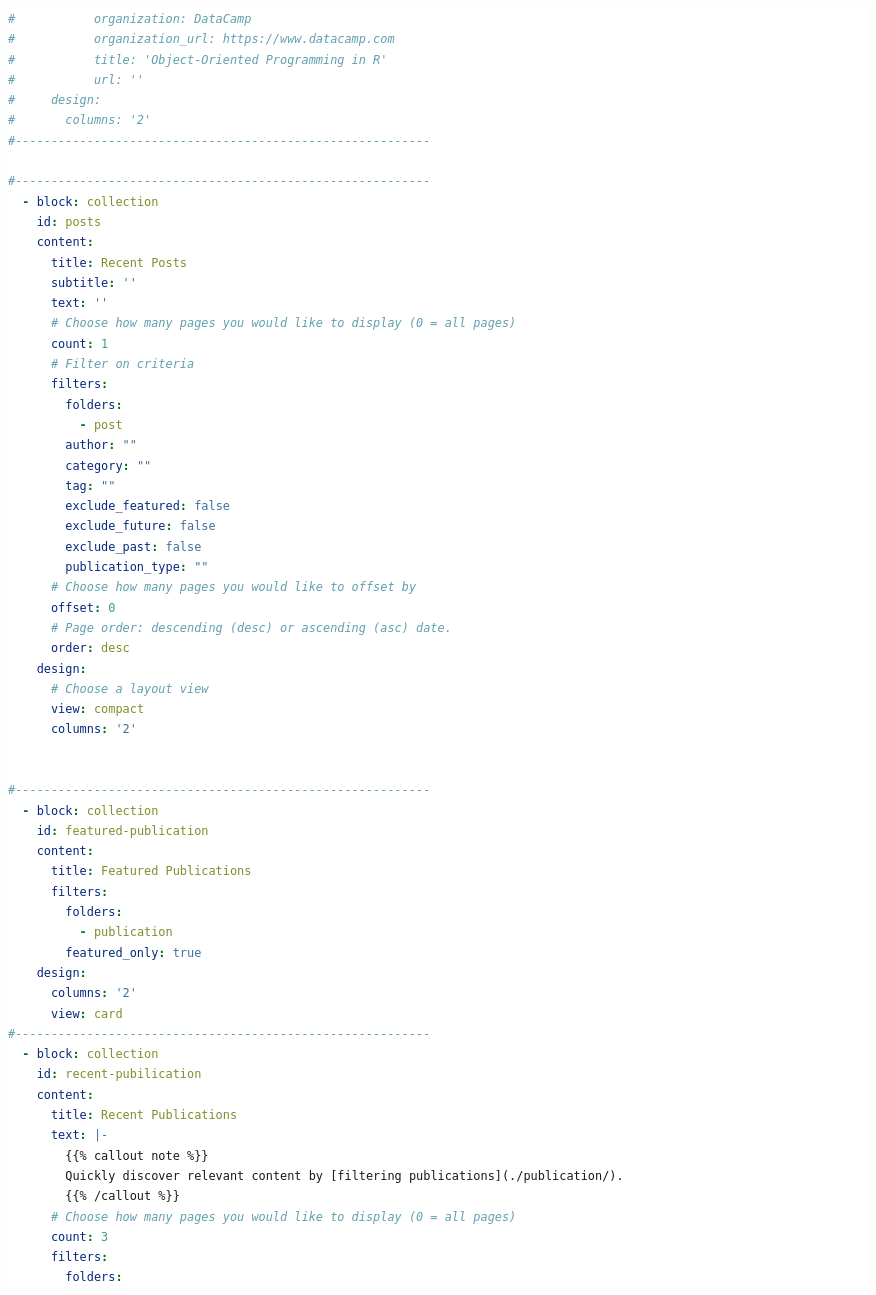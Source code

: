 ```yaml
#           organization: DataCamp
#           organization_url: https://www.datacamp.com
#           title: 'Object-Oriented Programming in R'
#           url: ''
#     design:
#       columns: '2'
#----------------------------------------------------------

#----------------------------------------------------------
  - block: collection
    id: posts
    content:
      title: Recent Posts
      subtitle: ''
      text: ''
      # Choose how many pages you would like to display (0 = all pages)
      count: 1
      # Filter on criteria
      filters:
        folders:
          - post
        author: ""
        category: ""
        tag: ""
        exclude_featured: false
        exclude_future: false
        exclude_past: false
        publication_type: ""
      # Choose how many pages you would like to offset by
      offset: 0
      # Page order: descending (desc) or ascending (asc) date.
      order: desc
    design:
      # Choose a layout view
      view: compact
      columns: '2'


#----------------------------------------------------------
  - block: collection
    id: featured-publication
    content:
      title: Featured Publications
      filters:
        folders:
          - publication
        featured_only: true
    design:
      columns: '2'
      view: card
#----------------------------------------------------------
  - block: collection
    id: recent-pubilication
    content:
      title: Recent Publications
      text: |-
        {{% callout note %}}
        Quickly discover relevant content by [filtering publications](./publication/).
        {{% /callout %}}
      # Choose how many pages you would like to display (0 = all pages)
      count: 3
      filters:
        folders:
```